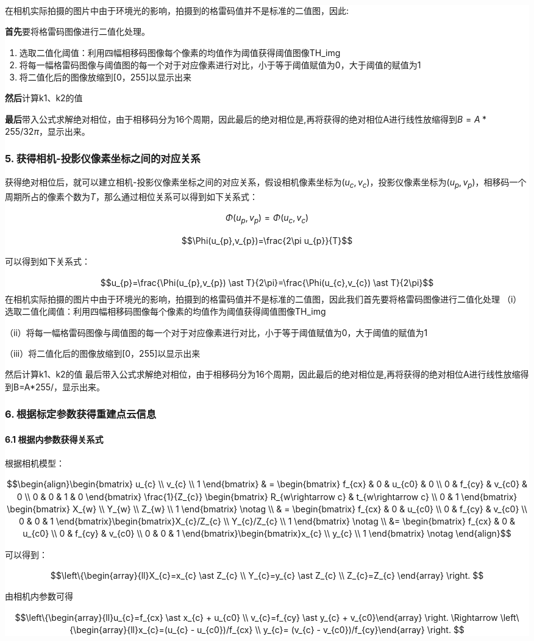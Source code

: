 在相机实际拍摄的图片中由于环境光的影响，拍摄到的格雷码值并不是标准的二值图，因此:

**首先**要将格雷码图像进行二值化处理。

1. 选取二值化阈值：利用四幅相移码图像每个像素的均值作为阈值获得阈值图像TH_img
2. 将每一幅格雷码图像与阈值图的每一个对于对应像素进行对比，小于等于阈值赋值为0，大于阈值的赋值为1
3. 将二值化后的图像放缩到[0，255]以显示出来

**然后**计算k1、k2的值

**最后**带入公式求解绝对相位，由于相移码分为16个周期，因此最后的绝对相位是,再将获得的绝对相位A进行线性放缩得到$B=A \ast 255/32\pi$，显示出来。
​

### 5. 获得相机-投影仪像素坐标之间的对应关系

获得绝对相位后，就可以建立相机-投影仪像素坐标之间的对应关系，假设相机像素坐标为$(u_{c},v_{c})$，投影仪像素坐标为$(u_{p},v_{p})$，相移码一个周期所占的像素个数为$T$，那么通过相位关系可以得到如下关系式：

$$\Phi(u_{p},v_{p})=\Phi(u_{c},v_{c})$$

$$\Phi(u_{p},v_{p})=\frac{2\pi u_{p}}{T}$$

可以得到如下关系式：

$$u_{p}=\frac{\Phi(u_{p},v_{p}) \ast T}{2\pi}=\frac{\Phi(u_{c},v_{c}) \ast T}{2\pi}$$
​
在相机实际拍摄的图片中由于环境光的影响，拍摄到的格雷码值并不是标准的二值图，因此我们首先要将格雷码图像进行二值化处理
（i）选取二值化阈值：利用四幅相移码图像每个像素的均值作为阈值获得阈值图像TH_img

（ii）将每一幅格雷码图像与阈值图的每一个对于对应像素进行对比，小于等于阈值赋值为0，大于阈值的赋值为1

（iii）将二值化后的图像放缩到[0，255]以显示出来

然后计算k1、k2的值
最后带入公式求解绝对相位，由于相移码分为16个周期，因此最后的绝对相位是,再将获得的绝对相位A进行线性放缩得到B=A*255/，显示出来。
​

### 6. 根据标定参数获得重建点云信息

#### 6.1 根据内参数获得关系式

根据相机模型：

$$\begin{align}\begin{bmatrix} u_{c} \\ v_{c} \\ 1 \end{bmatrix} & = \begin{bmatrix} f_{cx} & 0 & u_{c0} & 0 \\ 0 & f_{cy} & v_{c0} & 0 \\ 0 & 0 & 1 & 0 \end{bmatrix} \frac{1}{Z_{c}} \begin{bmatrix} R_{w\rightarrow c} & t_{w\rightarrow c} \\ 0 & 1 \end{bmatrix} \begin{bmatrix} X_{w} \\ Y_{w} \\ Z_{w} \\ 1 \end{bmatrix} \notag \\ & = \begin{bmatrix} f_{cx} & 0 & u_{c0} \\ 0 & f_{cy} & v_{c0} \\ 0 & 0 & 1 \end{bmatrix}\begin{bmatrix}X_{c}/Z_{c} \\ Y_{c}/Z_{c} \\ 1 \end{bmatrix} \notag \\ &= \begin{bmatrix} f_{cx} & 0 & u_{c0} \\ 0 & f_{cy} & v_{c0} \\ 0 & 0 & 1 \end{bmatrix}\begin{bmatrix}x_{c} \\ y_{c} \\ 1 \end{bmatrix} \notag \end{align}$$

可以得到：

$$\left\{\begin{array}{ll}X_{c}=x_{c} \ast Z_{c} \\ Y_{c}=y_{c} \ast Z_{c} \\ Z_{c}=Z_{c} \end{array} \right. $$

由相机内参数可得

$$\left\{\begin{array}{ll}u_{c}=f_{cx} \ast x_{c} + u_{c0} \\ v_{c}=f_{cy} \ast y_{c} + v_{c0}\end{array} \right. \Rightarrow \left\{\begin{array}{ll}x_{c}=(u_{c} - u_{c0})/f_{cx} \\ y_{c}= (v_{c} - v_{c0})/f_{cy}\end{array} \right. $$
